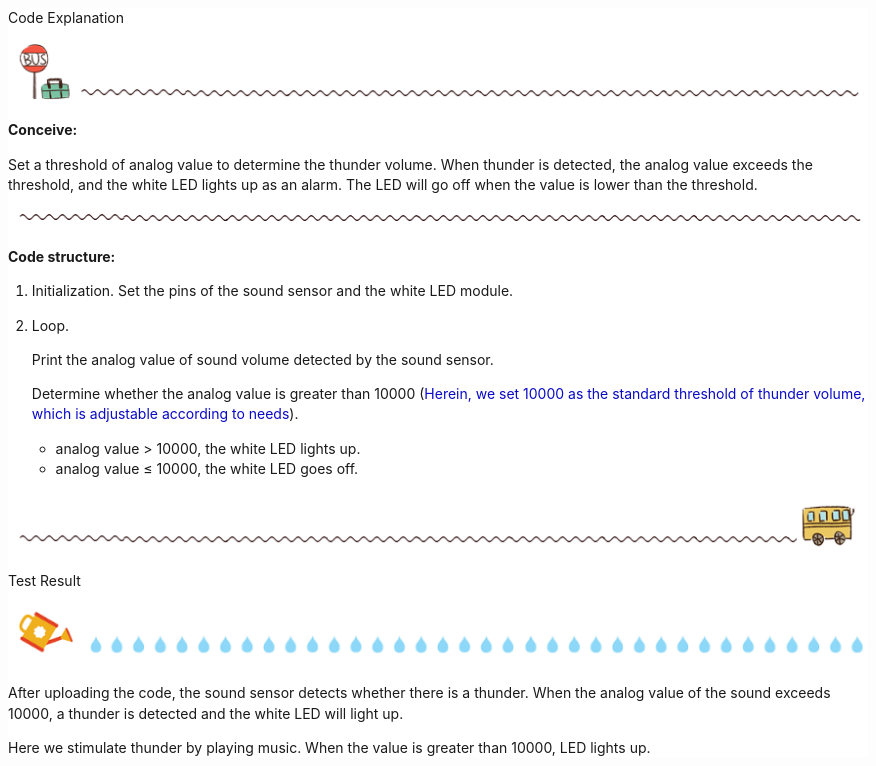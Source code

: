 Code Explanation

![图片不存在](media/8b7f0ae11532396b3d55b3d9e58143ad.png)

**Conceive:**

Set a threshold of analog value to determine the thunder volume. When thunder is detected, the analog value exceeds the threshold, and the white LED lights up as an alarm. The LED will go off when the value is lower than the threshold.

![图片不存在](media/2b30b20e16472c7960908a91f97928ea.png)

**Code structure:**

1. Initialization. Set the pins of the sound sensor and the white LED module.

2. Loop.

   Print the analog value of sound volume detected by the sound sensor.

   Determine whether the analog value is greater than 10000 (<span style="color: rgb(10, 10, 200);">Herein, we set 10000 as the standard threshold of thunder volume, which is adjustable according to needs</span>).

   - analog value > 10000, the white LED lights up.
   - analog value ≤ 10000, the white LED goes off.

![图片不存在](media/6efbaf3d2a2c7016395af93b825dea6b.png)

Test Result

![图片不存在](media/7d7e42a04d79642c6d9f614a5e61a878.png)

After uploading the code, the sound sensor detects whether there is a thunder. When the analog value of the sound exceeds 10000, a thunder is detected and the white LED will light up.

Here we stimulate thunder by playing music. When the value is greater than 10000, LED lights up.
